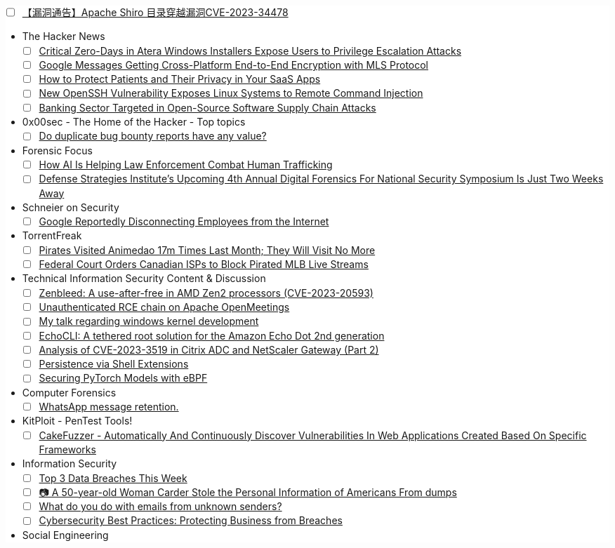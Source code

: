   - [ ] [【漏洞通告】Apache Shiro 目录穿越漏洞CVE-2023-34478](https://mp.weixin.qq.com/s?__biz=Mzg2NjgzNjA5NQ==&mid=2247519718&idx=2&sn=21437c2cdb8fc061612b0aec51d754f5&chksm=ce4606f6f9318fe0342fcc5937654c89f5cffa54d0f0102b164ae72e22be1e29c9efa52c00d7&scene=58&subscene=0#rd)
- The Hacker News
  - [ ] [Critical Zero-Days in Atera Windows Installers Expose Users to Privilege Escalation Attacks](https://thehackernews.com/2023/07/critical-zero-days-in-atera-windows.html)
  - [ ] [Google Messages Getting Cross-Platform End-to-End Encryption with MLS Protocol](https://thehackernews.com/2023/07/google-messages-getting-cross-platform.html)
  - [ ] [How to Protect Patients and Their Privacy in Your SaaS Apps](https://thehackernews.com/2023/07/how-to-protect-patients-and-their.html)
  - [ ] [New OpenSSH Vulnerability Exposes Linux Systems to Remote Command Injection](https://thehackernews.com/2023/07/new-openssh-vulnerability-exposes-linux.html)
  - [ ] [Banking Sector Targeted in Open-Source Software Supply Chain Attacks](https://thehackernews.com/2023/07/banking-sector-targeted-in-open-source.html)
- 0x00sec - The Home of the Hacker - Top topics
  - [ ] [Do duplicate bug bounty reports have any value?](https://0x00sec.org/t/do-duplicate-bug-bounty-reports-have-any-value/36099)
- Forensic Focus
  - [ ] [How AI Is Helping Law Enforcement Combat Human Trafficking](https://www.forensicfocus.com/articles/how-ai-is-helping-law-enforcement-combat-human-trafficking/)
  - [ ] [Defense Strategies Institute’s Upcoming 4th Annual Digital Forensics For National Security Symposium Is Just Two Weeks Away](https://www.forensicfocus.com/news/defense-strategies-institutes-upcoming-4th-annual-digital-forensics-for-national-security-symposium-is-just-two-weeks-away/)
- Schneier on Security
  - [ ] [Google Reportedly Disconnecting Employees from the Internet](https://www.schneier.com/blog/archives/2023/07/google-reportedly-disconnecting-employees-from-the-internet.html)
- TorrentFreak
  - [ ] [Pirates Visited Animedao 17m Times Last Month; They Will Visit No More](https://torrentfreak.com/pirates-visited-animedao-17m-times-last-month-they-will-visit-no-more-230724/)
  - [ ] [Federal Court Orders Canadian ISPs to Block Pirated MLB Live Streams](https://torrentfreak.com/federal-court-orders-canadian-isps-to-block-pirated-mlb-live-streams-230724/)
- Technical Information Security Content & Discussion
  - [ ] [Zenbleed: A use-after-free in AMD Zen2 processors (CVE-2023-20593)](https://www.reddit.com/r/netsec/comments/158crzq/zenbleed_a_useafterfree_in_amd_zen2_processors/)
  - [ ] [Unauthenticated RCE chain on Apache OpenMeetings](https://www.reddit.com/r/netsec/comments/15895t4/unauthenticated_rce_chain_on_apache_openmeetings/)
  - [ ] [My talk regarding windows kernel development](https://www.reddit.com/r/netsec/comments/158dv4m/my_talk_regarding_windows_kernel_development/)
  - [ ] [EchoCLI: A tethered root solution for the Amazon Echo Dot 2nd generation](https://www.reddit.com/r/netsec/comments/158m3d7/echocli_a_tethered_root_solution_for_the_amazon/)
  - [ ] [Analysis of CVE-2023-3519 in Citrix ADC and NetScaler Gateway (Part 2)](https://www.reddit.com/r/netsec/comments/15881xl/analysis_of_cve20233519_in_citrix_adc_and/)
  - [ ] [Persistence via Shell Extensions](https://www.reddit.com/r/netsec/comments/158itu1/persistence_via_shell_extensions/)
  - [ ] [Securing PyTorch Models with eBPF](https://www.reddit.com/r/netsec/comments/1584ia8/securing_pytorch_models_with_ebpf/)
- Computer Forensics
  - [ ] [WhatsApp message retention.](https://www.reddit.com/r/computerforensics/comments/158l0gc/whatsapp_message_retention/)
- KitPloit - PenTest Tools!
  - [ ] [CakeFuzzer - Automatically And Continuously Discover Vulnerabilities In Web Applications Created Based On Specific Frameworks](http://www.kitploit.com/2023/07/cakefuzzer-automatically-and.html)
- Information Security
  - [ ] [Top 3 Data Breaches This Week](https://www.reddit.com/r/Information_Security/comments/1585txe/top_3_data_breaches_this_week/)
  - [ ] [📷 A 50-year-old Woman Carder Stole the Personal Information of Americans From dumps](https://www.reddit.com/r/Information_Security/comments/1588jyn/a_50yearold_woman_carder_stole_the_personal/)
  - [ ] [What do you do with emails from unknown senders?](https://www.reddit.com/r/Information_Security/comments/1584z7t/what_do_you_do_with_emails_from_unknown_senders/)
  - [ ] [Cybersecurity Best Practices: Protecting Business from Breaches](https://www.reddit.com/r/Information_Security/comments/1580k3b/cybersecurity_best_practices_protecting_business/)
- Social Engineering